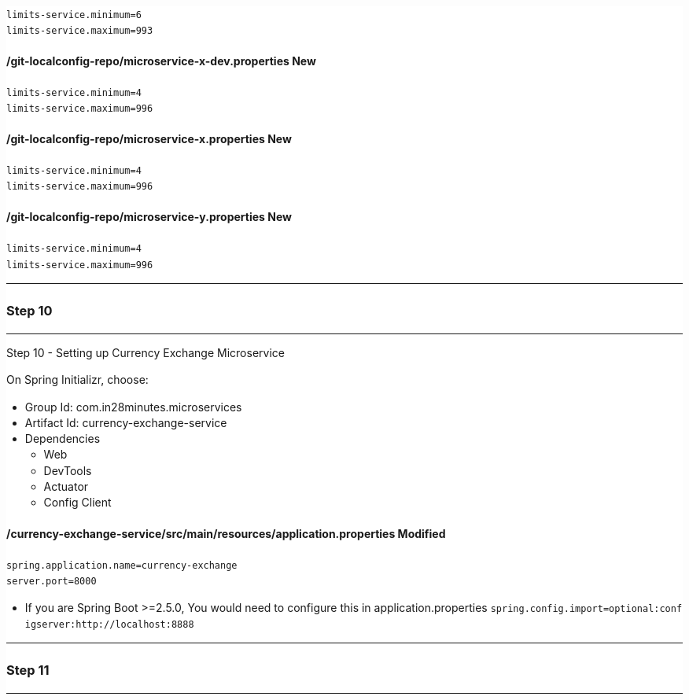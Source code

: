 ```properties
limits-service.minimum=6
limits-service.maximum=993
```

#### /git-localconfig-repo/microservice-x-dev.properties New

```properties
limits-service.minimum=4
limits-service.maximum=996
```

#### /git-localconfig-repo/microservice-x.properties New

```properties
limits-service.minimum=4
limits-service.maximum=996
```

#### /git-localconfig-repo/microservice-y.properties New

```properties
limits-service.minimum=4
limits-service.maximum=996
```


---
### Step 10
---

Step 10 - Setting up Currency Exchange Microservice

On Spring Initializr, choose:
- Group Id: com.in28minutes.microservices
- Artifact Id: currency-exchange-service
- Dependencies
	- Web
	- DevTools
	- Actuator
	- Config Client


#### /currency-exchange-service/src/main/resources/application.properties Modified

```properties
spring.application.name=currency-exchange
server.port=8000
```
- If you are Spring Boot >=2.5.0, You would need to configure this in application.properties `spring.config.import=optional:configserver:http://localhost:8888` 
---
### Step 11
---
